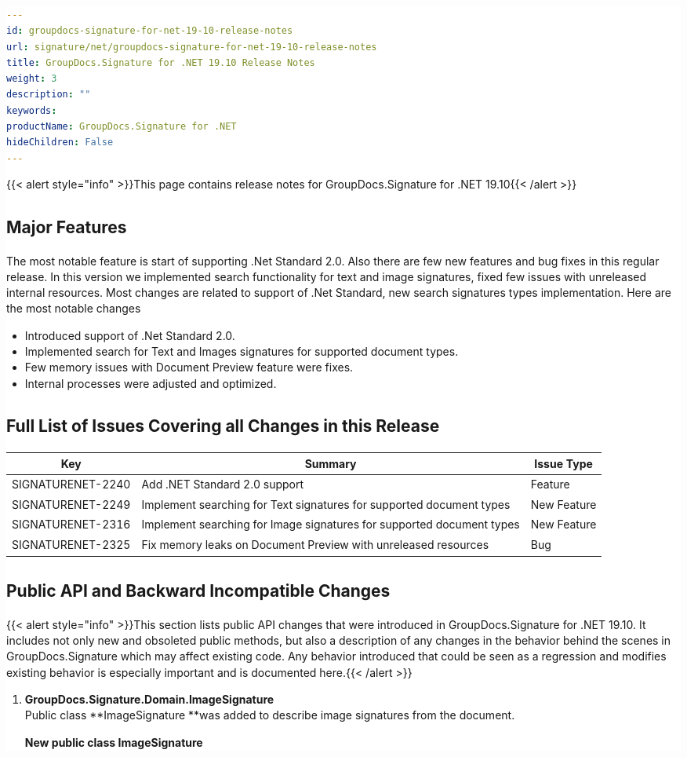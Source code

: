```yaml
---
id: groupdocs-signature-for-net-19-10-release-notes
url: signature/net/groupdocs-signature-for-net-19-10-release-notes
title: GroupDocs.Signature for .NET 19.10 Release Notes
weight: 3
description: ""
keywords: 
productName: GroupDocs.Signature for .NET
hideChildren: False
---
```

{{< alert style="info" >}}This page contains release notes for GroupDocs.Signature for .NET 19.10{{< /alert >}}

## Major Features

The most notable feature is start of supporting .Net Standard 2.0. Also there are few new features and bug fixes in this regular release. In this version we implemented search functionality for text and image signatures, fixed few issues with unreleased internal resources. Most changes are related to support of .Net Standard, new search signatures types implementation. Here are the most notable changes

*   Introduced support of .Net Standard 2.0.
*   Implemented search for Text and Images signatures for supported document types.
*   Few memory issues with Document Preview feature were fixes.
*   Internal processes were adjusted and optimized.

## Full List of Issues Covering all Changes in this Release

| Key | Summary | Issue Type |
| --- | --- | --- |
| SIGNATURENET-2240 | Add .NET Standard 2.0 support | Feature |
| SIGNATURENET-2249 | Implement searching for Text signatures for supported document types | New Feature |
| SIGNATURENET-2316 | Implement searching for Image signatures for supported document types | New Feature |
| SIGNATURENET-2325 | Fix memory leaks on Document Preview with unreleased resources | Bug |

## Public API and Backward Incompatible Changes

{{< alert style="info" >}}This section lists public API changes that were introduced in GroupDocs.Signature for .NET 19.10. It includes not only new and obsoleted public methods, but also a description of any changes in the behavior behind the scenes in GroupDocs.Signature which may affect existing code. Any behavior introduced that could be seen as a regression and modifies existing behavior is especially important and is documented here.{{< /alert >}}

1.  **GroupDocs.Signature.Domain.ImageSignature**  
    Public class **ImageSignature **was added to describe image signatures from the document.
    
    **New public class ImageSignature**
    